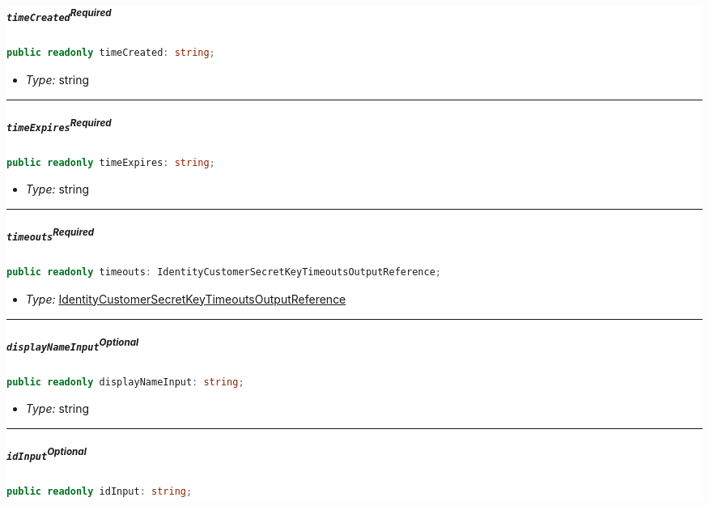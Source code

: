 
##### `timeCreated`<sup>Required</sup> <a name="timeCreated" id="rhizo-co-terraform-provider-oci.identityCustomerSecretKey.IdentityCustomerSecretKey.property.timeCreated"></a>

```typescript
public readonly timeCreated: string;
```

- *Type:* string

---

##### `timeExpires`<sup>Required</sup> <a name="timeExpires" id="rhizo-co-terraform-provider-oci.identityCustomerSecretKey.IdentityCustomerSecretKey.property.timeExpires"></a>

```typescript
public readonly timeExpires: string;
```

- *Type:* string

---

##### `timeouts`<sup>Required</sup> <a name="timeouts" id="rhizo-co-terraform-provider-oci.identityCustomerSecretKey.IdentityCustomerSecretKey.property.timeouts"></a>

```typescript
public readonly timeouts: IdentityCustomerSecretKeyTimeoutsOutputReference;
```

- *Type:* <a href="#rhizo-co-terraform-provider-oci.identityCustomerSecretKey.IdentityCustomerSecretKeyTimeoutsOutputReference">IdentityCustomerSecretKeyTimeoutsOutputReference</a>

---

##### `displayNameInput`<sup>Optional</sup> <a name="displayNameInput" id="rhizo-co-terraform-provider-oci.identityCustomerSecretKey.IdentityCustomerSecretKey.property.displayNameInput"></a>

```typescript
public readonly displayNameInput: string;
```

- *Type:* string

---

##### `idInput`<sup>Optional</sup> <a name="idInput" id="rhizo-co-terraform-provider-oci.identityCustomerSecretKey.IdentityCustomerSecretKey.property.idInput"></a>

```typescript
public readonly idInput: string;
```
